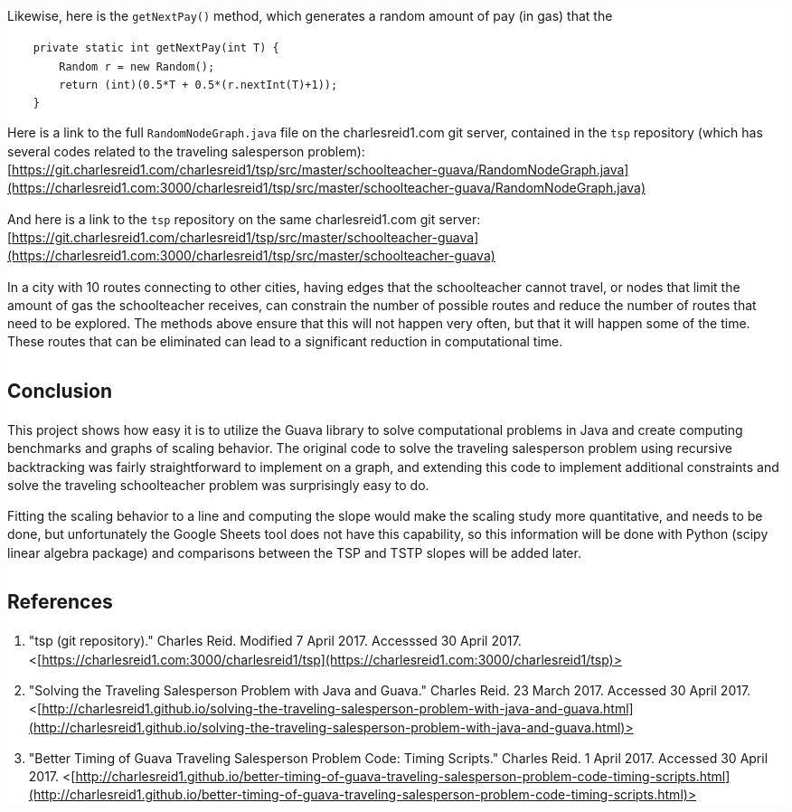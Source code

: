 Likewise, here is the `getNextPay()` method, which generates a random 
amount of pay (in gas) that the 

```
	private static int getNextPay(int T) {
		Random r = new Random();
		return (int)(0.5*T + 0.5*(r.nextInt(T)+1));
	}
```

Here is a link to the full `RandomNodeGraph.java` file on the charlesreid1.com git server, 
contained in the `tsp` repository (which has several codes related to the traveling salesperson problem):
[https://git.charlesreid1.com/charlesreid1/tsp/src/master/schoolteacher-guava/RandomNodeGraph.java](https://charlesreid1.com:3000/charlesreid1/tsp/src/master/schoolteacher-guava/RandomNodeGraph.java)

And here is a link to the `tsp` repository on the same charlesreid1.com git server:
[https://git.charlesreid1.com/charlesreid1/tsp/src/master/schoolteacher-guava](https://charlesreid1.com:3000/charlesreid1/tsp/src/master/schoolteacher-guava)

In a city with 10 routes connecting to other cities, having edges that the schoolteacher
cannot travel, or nodes that limit the amount of gas the schoolteacher receives, 
can constrain the number of possible routes and reduce the number of routes that need to be 
explored. The methods above ensure that this will not happen very often, but that it will happen
some of the time. These routes that can be eliminated can lead to a significant reduction
in computational time.

<a name="tstp-conclusion"></a>
## Conclusion

This project shows how easy it is to utilize the Guava library to solve computational problems
in Java and create computing benchmarks and graphs of scaling behavior. The original code to 
solve the traveling salesperson problem using recursive backtracking was fairly straightforward to 
implement on a graph, and extending this code to implement additional constraints and solve the 
traveling schoolteacher problem was surprisingly easy to do. 

Fitting the scaling behavior to a line and computing the slope would make the scaling study
more quantitative, and needs to be done, but unfortunately the Google Sheets tool does not have 
this capability, so this information will be done with Python (scipy linear algebra package)
and comparisons between the TSP and TSTP slopes will be added later.

<a name="tstp-references"></a>
## References

1. "tsp (git repository)." Charles Reid. Modified 7 April 2017. Accesssed 30 April 2017.
<[https://charlesreid1.com:3000/charlesreid1/tsp](https://charlesreid1.com:3000/charlesreid1/tsp)>

2. "Solving the Traveling Salesperson Problem with Java and Guava." Charles Reid. 23 March 2017. Accessed 30 April 2017.
<[http://charlesreid1.github.io/solving-the-traveling-salesperson-problem-with-java-and-guava.html](http://charlesreid1.github.io/solving-the-traveling-salesperson-problem-with-java-and-guava.html)>

3. "Better Timing of Guava Traveling Salesperson Problem Code: Timing Scripts." Charles Reid. 1 April 2017. Accessed 30 April 2017.
<[http://charlesreid1.github.io/better-timing-of-guava-traveling-salesperson-problem-code-timing-scripts.html](http://charlesreid1.github.io/better-timing-of-guava-traveling-salesperson-problem-code-timing-scripts.html)>

